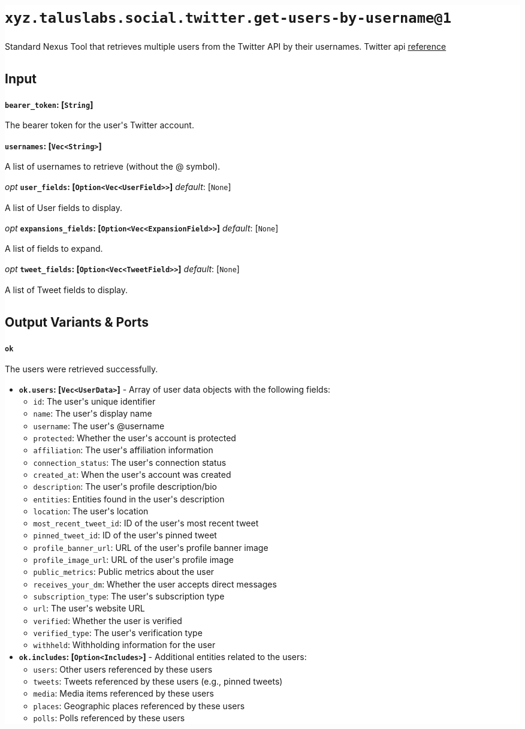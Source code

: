 
# `xyz.taluslabs.social.twitter.get-users-by-username@1`

Standard Nexus Tool that retrieves multiple users from the Twitter API by their usernames. Twitter api [reference](https://docs.x.com/x-api/users/user-lookup-by-usernames)

## Input

**`bearer_token`: [`String`]**

The bearer token for the user's Twitter account.

**`usernames`: [`Vec<String>`]**

A list of usernames to retrieve (without the @ symbol).

_opt_ **`user_fields`: [`Option<Vec<UserField>>`]** _default_: [`None`]

A list of User fields to display.

_opt_ **`expansions_fields`: [`Option<Vec<ExpansionField>>`]** _default_: [`None`]

A list of fields to expand.

_opt_ **`tweet_fields`: [`Option<Vec<TweetField>>`]** _default_: [`None`]

A list of Tweet fields to display.

## Output Variants & Ports

**`ok`**

The users were retrieved successfully.

- **`ok.users`: [`Vec<UserData>`]** - Array of user data objects with the following fields:
  - `id`: The user's unique identifier
  - `name`: The user's display name
  - `username`: The user's @username
  - `protected`: Whether the user's account is protected
  - `affiliation`: The user's affiliation information
  - `connection_status`: The user's connection status
  - `created_at`: When the user's account was created
  - `description`: The user's profile description/bio
  - `entities`: Entities found in the user's description
  - `location`: The user's location
  - `most_recent_tweet_id`: ID of the user's most recent tweet
  - `pinned_tweet_id`: ID of the user's pinned tweet
  - `profile_banner_url`: URL of the user's profile banner image
  - `profile_image_url`: URL of the user's profile image
  - `public_metrics`: Public metrics about the user
  - `receives_your_dm`: Whether the user accepts direct messages
  - `subscription_type`: The user's subscription type
  - `url`: The user's website URL
  - `verified`: Whether the user is verified
  - `verified_type`: The user's verification type
  - `withheld`: Withholding information for the user
- **`ok.includes`: [`Option<Includes>`]** - Additional entities related to the users:
  - `users`: Other users referenced by these users
  - `tweets`: Tweets referenced by these users (e.g., pinned tweets)
  - `media`: Media items referenced by these users
  - `places`: Geographic places referenced by these users
  - `polls`: Polls referenced by these users
